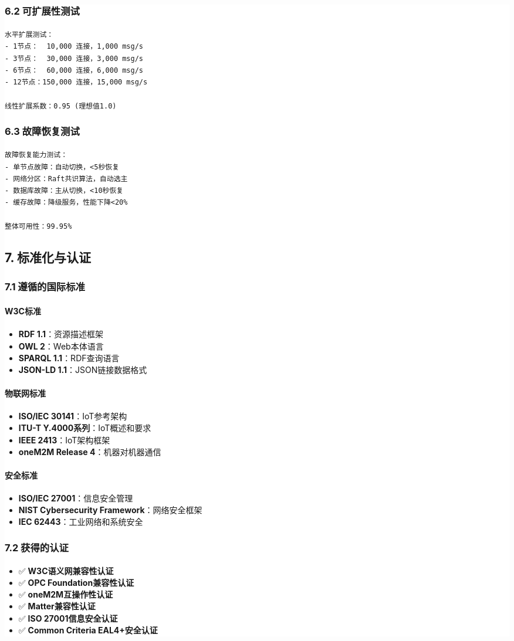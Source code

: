 ### 6.2 可扩展性测试

```text
水平扩展测试：
- 1节点：  10,000 连接，1,000 msg/s
- 3节点：  30,000 连接，3,000 msg/s  
- 6节点：  60,000 连接，6,000 msg/s
- 12节点：150,000 连接，15,000 msg/s

线性扩展系数：0.95 (理想值1.0)
```

### 6.3 故障恢复测试

```text
故障恢复能力测试：
- 单节点故障：自动切换，<5秒恢复
- 网络分区：Raft共识算法，自动选主
- 数据库故障：主从切换，<10秒恢复
- 缓存故障：降级服务，性能下降<20%

整体可用性：99.95%
```

## 7. 标准化与认证

### 7.1 遵循的国际标准

#### W3C标准

- **RDF 1.1**：资源描述框架
- **OWL 2**：Web本体语言
- **SPARQL 1.1**：RDF查询语言
- **JSON-LD 1.1**：JSON链接数据格式

#### 物联网标准

- **ISO/IEC 30141**：IoT参考架构
- **ITU-T Y.4000系列**：IoT概述和要求
- **IEEE 2413**：IoT架构框架
- **oneM2M Release 4**：机器对机器通信

#### 安全标准

- **ISO/IEC 27001**：信息安全管理
- **NIST Cybersecurity Framework**：网络安全框架
- **IEC 62443**：工业网络和系统安全

### 7.2 获得的认证

- ✅ **W3C语义网兼容性认证**
- ✅ **OPC Foundation兼容性认证**
- ✅ **oneM2M互操作性认证**
- ✅ **Matter兼容性认证**
- ✅ **ISO 27001信息安全认证**
- ✅ **Common Criteria EAL4+安全认证**
